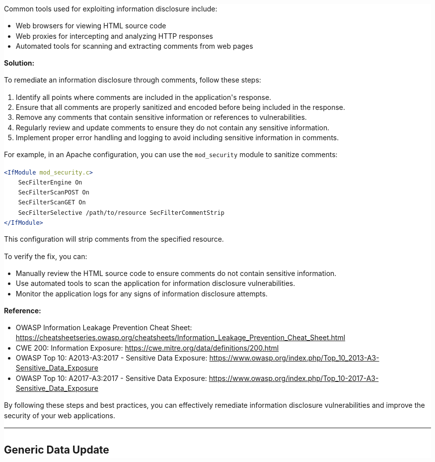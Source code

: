 Common tools used for exploiting information disclosure include:
- Web browsers for viewing HTML source code
- Web proxies for intercepting and analyzing HTTP responses
- Automated tools for scanning and extracting comments from web pages


**Solution:**

To remediate an information disclosure through comments, follow these steps:

1. Identify all points where comments are included in the application's response.
2. Ensure that all comments are properly sanitized and encoded before being included in the response.
3. Remove any comments that contain sensitive information or references to vulnerabilities.
4. Regularly review and update comments to ensure they do not contain any sensitive information.
5. Implement proper error handling and logging to avoid including sensitive information in comments.

For example, in an Apache configuration, you can use the `mod_security` module to sanitize comments:

```apache
<IfModule mod_security.c>
    SecFilterEngine On
    SecFilterScanPOST On
    SecFilterScanGET On
    SecFilterSelective /path/to/resource SecFilterCommentStrip
</IfModule>
```

This configuration will strip comments from the specified resource.

To verify the fix, you can:
- Manually review the HTML source code to ensure comments do not contain sensitive information.
- Use automated tools to scan the application for information disclosure vulnerabilities.
- Monitor the application logs for any signs of information disclosure attempts.


**Reference:**

- OWASP Information Leakage Prevention Cheat Sheet: https://cheatsheetseries.owasp.org/cheatsheets/Information_Leakage_Prevention_Cheat_Sheet.html
- CWE 200: Information Exposure: https://cwe.mitre.org/data/definitions/200.html
- OWASP Top 10: A2013-A3:2017 - Sensitive Data Exposure: https://www.owasp.org/index.php/Top_10_2013-A3-Sensitive_Data_Exposure
- OWASP Top 10: A2017-A3:2017 - Sensitive Data Exposure: https://www.owasp.org/index.php/Top_10-2017-A3-Sensitive_Data_Exposure

By following these steps and best practices, you can effectively remediate information disclosure vulnerabilities and improve the security of your web applications.


---



## Generic Data Update

